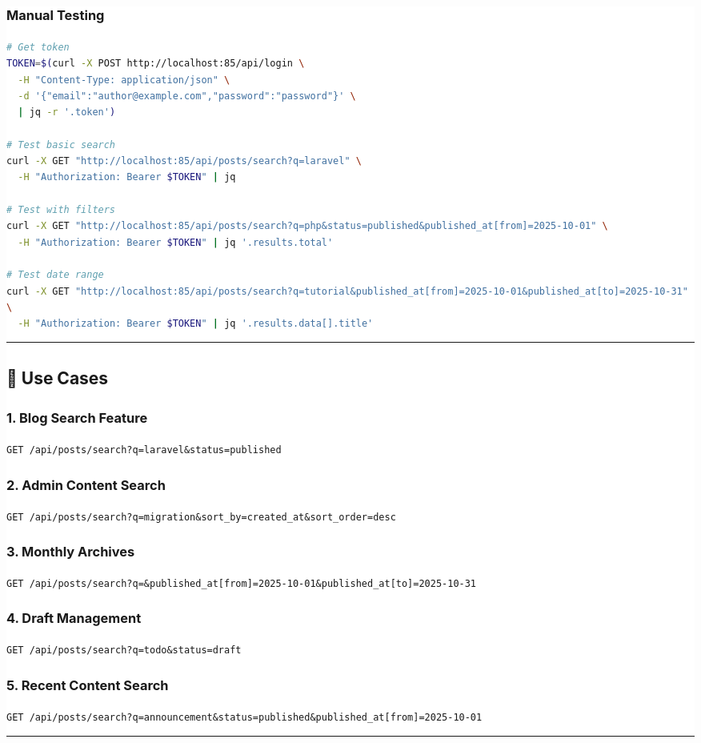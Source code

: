 ### Manual Testing
```bash
# Get token
TOKEN=$(curl -X POST http://localhost:85/api/login \
  -H "Content-Type: application/json" \
  -d '{"email":"author@example.com","password":"password"}' \
  | jq -r '.token')

# Test basic search
curl -X GET "http://localhost:85/api/posts/search?q=laravel" \
  -H "Authorization: Bearer $TOKEN" | jq

# Test with filters
curl -X GET "http://localhost:85/api/posts/search?q=php&status=published&published_at[from]=2025-10-01" \
  -H "Authorization: Bearer $TOKEN" | jq '.results.total'

# Test date range
curl -X GET "http://localhost:85/api/posts/search?q=tutorial&published_at[from]=2025-10-01&published_at[to]=2025-10-31" \
  -H "Authorization: Bearer $TOKEN" | jq '.results.data[].title'
```

---

## 🎯 Use Cases

### 1. Blog Search Feature
```
GET /api/posts/search?q=laravel&status=published
```

### 2. Admin Content Search
```
GET /api/posts/search?q=migration&sort_by=created_at&sort_order=desc
```

### 3. Monthly Archives
```
GET /api/posts/search?q=&published_at[from]=2025-10-01&published_at[to]=2025-10-31
```

### 4. Draft Management
```
GET /api/posts/search?q=todo&status=draft
```

### 5. Recent Content Search
```
GET /api/posts/search?q=announcement&status=published&published_at[from]=2025-10-01
```

---